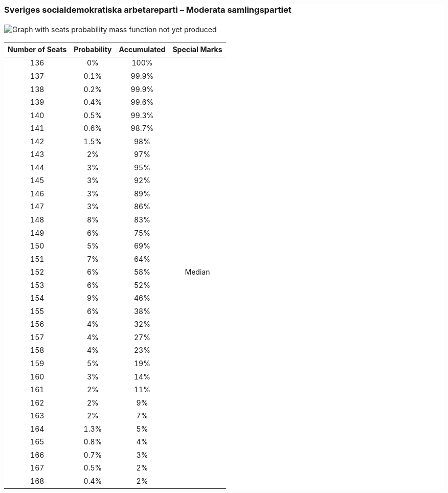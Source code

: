 ### Sveriges socialdemokratiska arbetareparti – Moderata samlingspartiet

![Graph with seats probability mass function not yet produced](2019-04-03-Demoskop-coalitions-seats-pmf-s–m.png "Seats Probability Mass Function")

| Number of Seats | Probability | Accumulated | Special Marks |
|:---------------:|:-----------:|:-----------:|:-------------:|
| 136 | 0% | 100% |  |
| 137 | 0.1% | 99.9% |  |
| 138 | 0.2% | 99.9% |  |
| 139 | 0.4% | 99.6% |  |
| 140 | 0.5% | 99.3% |  |
| 141 | 0.6% | 98.7% |  |
| 142 | 1.5% | 98% |  |
| 143 | 2% | 97% |  |
| 144 | 3% | 95% |  |
| 145 | 3% | 92% |  |
| 146 | 3% | 89% |  |
| 147 | 3% | 86% |  |
| 148 | 8% | 83% |  |
| 149 | 6% | 75% |  |
| 150 | 5% | 69% |  |
| 151 | 7% | 64% |  |
| 152 | 6% | 58% | Median |
| 153 | 6% | 52% |  |
| 154 | 9% | 46% |  |
| 155 | 6% | 38% |  |
| 156 | 4% | 32% |  |
| 157 | 4% | 27% |  |
| 158 | 4% | 23% |  |
| 159 | 5% | 19% |  |
| 160 | 3% | 14% |  |
| 161 | 2% | 11% |  |
| 162 | 2% | 9% |  |
| 163 | 2% | 7% |  |
| 164 | 1.3% | 5% |  |
| 165 | 0.8% | 4% |  |
| 166 | 0.7% | 3% |  |
| 167 | 0.5% | 2% |  |
| 168 | 0.4% | 2% |  |